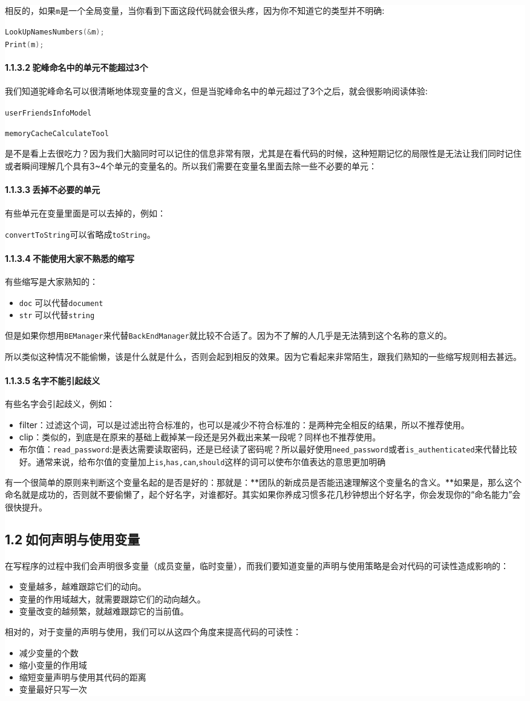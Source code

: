 相反的，如果`m`是一个全局变量，当你看到下面这段代码就会很头疼，因为你不知道它的类型并不明确:
```objective-c
LookUpNamesNumbers(&m);
Print(m);
```

#### 1.1.3.2 驼峰命名中的单元不能超过3个

我们知道驼峰命名可以很清晰地体现变量的含义，但是当驼峰命名中的单元超过了3个之后，就会很影响阅读体验:

`userFriendsInfoModel`

`memoryCacheCalculateTool`

是不是看上去很吃力？因为我们大脑同时可以记住的信息非常有限，尤其是在看代码的时候，这种短期记忆的局限性是无法让我们同时记住或者瞬间理解几个具有3~4个单元的变量名的。所以我们需要在变量名里面去除一些不必要的单元：

#### 1.1.3.3 丢掉不必要的单元

有些单元在变量里面是可以去掉的，例如：

`convertToString`可以省略成`toString`。

#### 1.1.3.4 不能使用大家不熟悉的缩写

有些缩写是大家熟知的：

* `doc` 可以代替`document`
* `str` 可以代替`string`

但是如果你想用`BEManager`来代替`BackEndManager`就比较不合适了。因为不了解的人几乎是无法猜到这个名称的意义的。

所以类似这种情况不能偷懒，该是什么就是什么，否则会起到相反的效果。因为它看起来非常陌生，跟我们熟知的一些缩写规则相去甚远。

#### 1.1.3.5 名字不能引起歧义

有些名字会引起歧义，例如：

* filter：过滤这个词，可以是过滤出符合标准的，也可以是减少不符合标准的：是两种完全相反的结果，所以不推荐使用。
* clip：类似的，到底是在原来的基础上截掉某一段还是另外截出来某一段呢？同样也不推荐使用。
* 布尔值：`read_password`:是表达需要读取密码，还是已经读了密码呢？所以最好使用`need_password`或者`is_authenticated`来代替比较好。通常来说，给布尔值的变量加上`is`,`has,can`,`should`这样的词可以使布尔值表达的意思更加明确

有一个很简单的原则来判断这个变量名起的是否是好的：那就是：**团队的新成员是否能迅速理解这个变量名的含义。**如果是，那么这个命名就是成功的，否则就不要偷懒了，起个好名字，对谁都好。其实如果你养成习惯多花几秒钟想出个好名字，你会发现你的“命名能力”会很快提升。

## 1.2 如何声明与使用变量

在写程序的过程中我们会声明很多变量（成员变量，临时变量），而我们要知道变量的声明与使用策略是会对代码的可读性造成影响的：

* 变量越多，越难跟踪它们的动向。
* 变量的作用域越大，就需要跟踪它们的动向越久。
* 变量改变的越频繁，就越难跟踪它的当前值。

相对的，对于变量的声明与使用，我们可以从这四个角度来提高代码的可读性：

* 减少变量的个数
* 缩小变量的作用域
* 缩短变量声明与使用其代码的距离
* 变量最好只写一次
